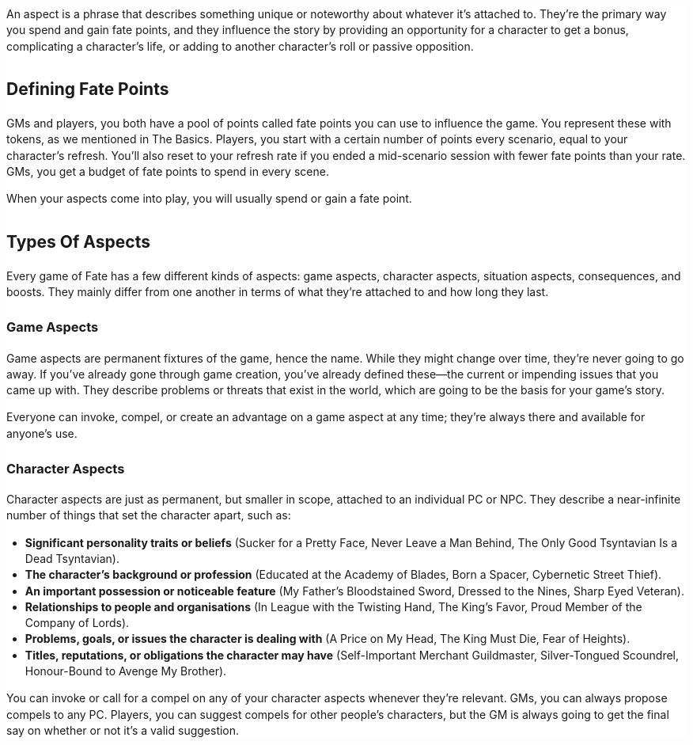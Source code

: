 An aspect is a phrase that describes something unique or noteworthy about whatever it’s attached to. They’re the primary way you spend and gain fate points, and they influence the story by providing an opportunity for a character to get a bonus, complicating a character’s life, or adding to another character’s roll or passive opposition.

## Defining Fate Points

GMs and players, you both have a pool of points called fate points you can use to influence the game. You represent these with tokens, as we mentioned in The Basics. Players, you start with a certain number of points every scenario, equal to your character’s refresh. You’ll also reset to your refresh rate if you ended a mid-scenario session with fewer fate points than your rate. GMs, you get a budget of fate points to spend in every scene.

When your aspects come into play, you will usually spend or gain a fate point.

## Types Of Aspects

Every game of Fate has a few different kinds of aspects: game aspects, character aspects, situation aspects, consequences, and boosts. They mainly differ from one another in terms of what they’re attached to and how long they last.

### Game Aspects

Game aspects are permanent fixtures of the game, hence the name. While they might change over time, they’re never going to go away. If you’ve already gone through game creation, you’ve already defined these—the current or impending issues that you came up with. They describe problems or threats that exist in the world, which are going to be the basis for your game’s story.

Everyone can invoke, compel, or create an advantage on a game aspect at any time; they’re always there and available for anyone’s use.

### Character Aspects

Character aspects are just as permanent, but smaller in scope, attached to an individual PC or NPC. They describe a near-infinite number of things that set the character apart, such as:

- **Significant personality traits or beliefs** (Sucker for a Pretty Face, Never Leave a Man Behind, The Only Good Tsyntavian Is a Dead Tsyntavian).
- **The character’s background or profession** (Educated at the Academy of Blades, Born a Spacer, Cybernetic Street Thief).
- **An important possession or noticeable feature** (My Father’s Bloodstained Sword, Dressed to the Nines, Sharp Eyed Veteran).
- **Relationships to people and organisations** (In League with the Twisting Hand, The King’s Favor, Proud Member of the Company of Lords).
- **Problems, goals, or issues the character is dealing with** (A Price on My Head, The King Must Die, Fear of Heights).
- **Titles, reputations, or obligations the character may have** (Self-Important Merchant Guildmaster, Silver-Tongued Scoundrel, Honour-Bound to Avenge My Brother).

You can invoke or call for a compel on any of your character aspects whenever they’re relevant. GMs, you can always propose compels to any PC. Players, you can suggest compels for other people’s characters, but the GM is always going to get the final say on whether or not it’s a valid suggestion.

